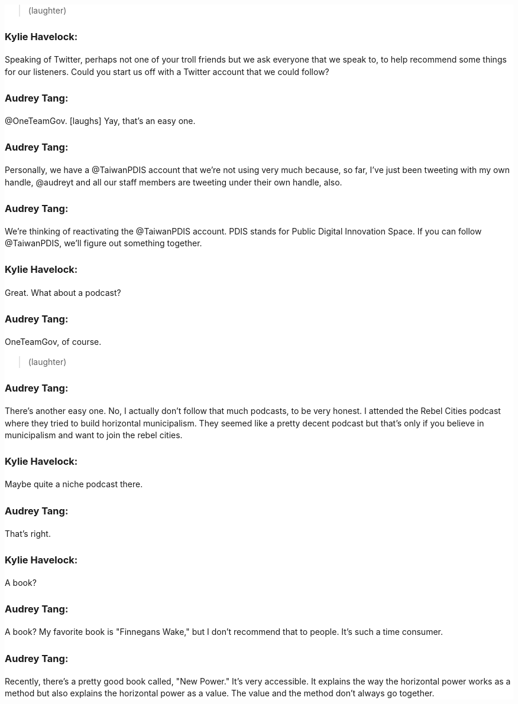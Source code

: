 > (laughter)

### Kylie Havelock:
Speaking of Twitter, perhaps not one of your troll friends but we ask everyone that we speak to, to help recommend some things for our listeners. Could you start us off with a Twitter account that we could follow?

### Audrey Tang:
@OneTeamGov. \[laughs\] Yay, that’s an easy one.

### Audrey Tang:
Personally, we have a @TaiwanPDIS account that we’re not using very much because, so far, I’ve just been tweeting with my own handle, @audreyt and all our staff members are tweeting under their own handle, also.

### Audrey Tang:
We’re thinking of reactivating the @TaiwanPDIS account. PDIS stands for Public Digital Innovation Space. If you can follow @TaiwanPDIS, we’ll figure out something together.

### Kylie Havelock:
Great. What about a podcast?

### Audrey Tang:
OneTeamGov, of course.

> (laughter)

### Audrey Tang:
There’s another easy one. No, I actually don’t follow that much podcasts, to be very honest. I attended the Rebel Cities podcast where they tried to build horizontal municipalism. They seemed like a pretty decent podcast but that’s only if you believe in municipalism and want to join the rebel cities.

### Kylie Havelock:
Maybe quite a niche podcast there.

### Audrey Tang:
That’s right.

### Kylie Havelock:
A book?

### Audrey Tang:
A book? My favorite book is &quot;Finnegans Wake,&quot; but I don’t recommend that to people. It’s such a time consumer.

### Audrey Tang:
Recently, there’s a pretty good book called, &quot;New Power.&quot; It’s very accessible. It explains the way the horizontal power works as a method but also explains the horizontal power as a value. The value and the method don’t always go together.
